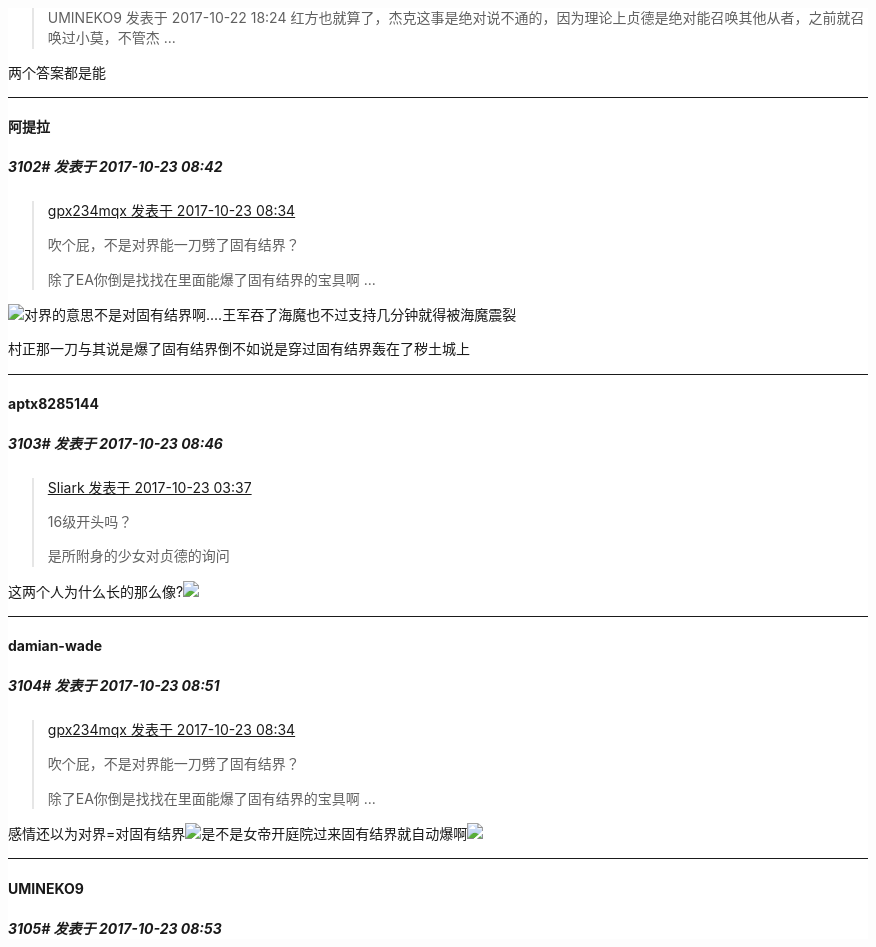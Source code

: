 
<blockquote>UMINEKO9 发表于 2017-10-22 18:24
红方也就算了，杰克这事是绝对说不通的，因为理论上贞德是绝对能召唤其他从者，之前就召唤过小莫，不管杰 ...</blockquote>
两个答案都是能


-----

####  阿提拉  
##### 3102#       发表于 2017-10-23 08:42


<blockquote><a href="httphttps://bbs.saraba1st.com/2b/forum.php?mod=redirect&amp;goto=findpost&amp;pid=37553486&amp;ptid=1359462" target="_blank">gpx234mqx 发表于 2017-10-23 08:34</a>

吹个屁，不是对界能一刀劈了固有结界？


除了EA你倒是找找在里面能爆了固有结界的宝具啊 ...</blockquote>
<img src="https://static.saraba1st.com/image/smiley/face2017/003.png" referrerpolicy="no-referrer">对界的意思不是对固有结界啊....王军吞了海魔也不过支持几分钟就得被海魔震裂


村正那一刀与其说是爆了固有结界倒不如说是穿过固有结界轰在了秽土城上


-----

####  aptx8285144  
##### 3103#       发表于 2017-10-23 08:46


<blockquote><a href="httphttps://bbs.saraba1st.com/2b/forum.php?mod=redirect&amp;goto=findpost&amp;pid=37553032&amp;ptid=1359462" target="_blank">Sliark 发表于 2017-10-23 03:37</a>

16级开头吗？

是所附身的少女对贞德的询问</blockquote>
这两个人为什么长的那么像?<img src="https://static.saraba1st.com/image/smiley/face2017/066.png" referrerpolicy="no-referrer">


-----

####  damian-wade  
##### 3104#       发表于 2017-10-23 08:51


<blockquote><a href="httphttps://bbs.saraba1st.com/2b/forum.php?mod=redirect&amp;goto=findpost&amp;pid=37553486&amp;ptid=1359462" target="_blank">gpx234mqx 发表于 2017-10-23 08:34</a>

吹个屁，不是对界能一刀劈了固有结界？


除了EA你倒是找找在里面能爆了固有结界的宝具啊 ...</blockquote>
感情还以为对界=对固有结界<img src="https://static.saraba1st.com/image/smiley/face2017/009.gif" referrerpolicy="no-referrer">是不是女帝开庭院过来固有结界就自动爆啊<img src="https://static.saraba1st.com/image/smiley/face2017/050.png" referrerpolicy="no-referrer">


-----

####  UMINEKO9  
##### 3105#       发表于 2017-10-23 08:53
